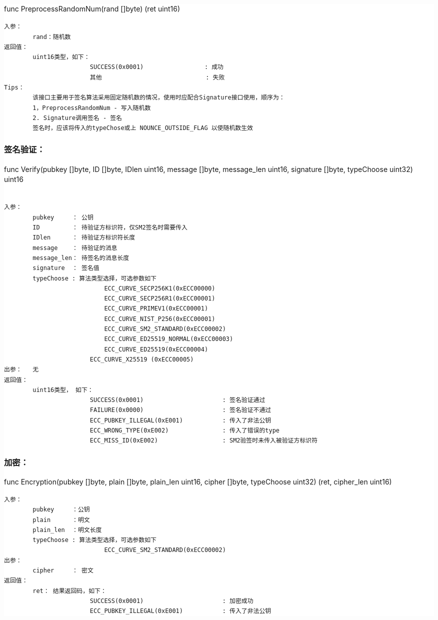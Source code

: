 
func PreprocessRandomNum(rand []byte) (ret uint16)
```
入参：
        rand：随机数
返回值：
        uint16类型，如下：
                        SUCCESS(0x0001)                 : 成功
                        其他                             : 失败
Tips：
        该接口主要用于签名算法采用固定随机数的情况，使用时应配合Signature接口使用，顺序为：
        1，PreprocessRandomNum - 写入随机数
        2. Signature调用签名 - 签名 
        签名时，应该将传入的typeChose或上 NOUNCE_OUTSIDE_FLAG 以使随机数生效
```
### 签名验证：

func Verify(pubkey []byte, ID []byte, IDlen uint16, message []byte, message_len uint16, signature []byte, typeChoose uint32) uint16 

```

入参：
        pubkey     ： 公钥
        ID         ： 待验证方标识符，仅SM2签名时需要传入
        IDlen      ： 待验证方标识符长度
        message    ： 待验证的消息
        message_len： 待签名的消息长度
        signature  ： 签名值
        typeChoose : 算法类型选择，可选参数如下
                            ECC_CURVE_SECP256K1(0xECC00000)
                            ECC_CURVE_SECP256R1(0xECC00001)
                            ECC_CURVE_PRIMEV1(0xECC00001)
                            ECC_CURVE_NIST_P256(0xECC00001)
                            ECC_CURVE_SM2_STANDARD(0xECC00002)
                            ECC_CURVE_ED25519_NORMAL(0xECC00003)
                            ECC_CURVE_ED25519(0xECC00004)
	                    ECC_CURVE_X25519 (0xECC00005)
出参：   无
返回值：
        uint16类型， 如下：
                        SUCCESS(0x0001)                      : 签名验证通过
                        FAILURE(0x0000)                      : 签名验证不通过
                        ECC_PUBKEY_ILLEGAL(0xE001)           : 传入了非法公钥
                        ECC_WRONG_TYPE(0xE002)               : 传入了错误的type
                        ECC_MISS_ID(0xE002)                  : SM2验签时未传入被验证方标识符

```
### 加密：

func Encryption(pubkey []byte, plain []byte, plain_len uint16, cipher []byte, typeChoose uint32) (ret, cipher_len uint16) 
```
入参：
        pubkey     ：公钥
        plain      ：明文
        plain_len  ：明文长度
        typeChoose : 算法类型选择，可选参数如下
                            ECC_CURVE_SM2_STANDARD(0xECC00002)
出参：  
        cipher     ： 密文
返回值：
        ret： 结果返回码，如下：
                        SUCCESS(0x0001)                      : 加密成功
                        ECC_PUBKEY_ILLEGAL(0xE001)           : 传入了非法公钥
```